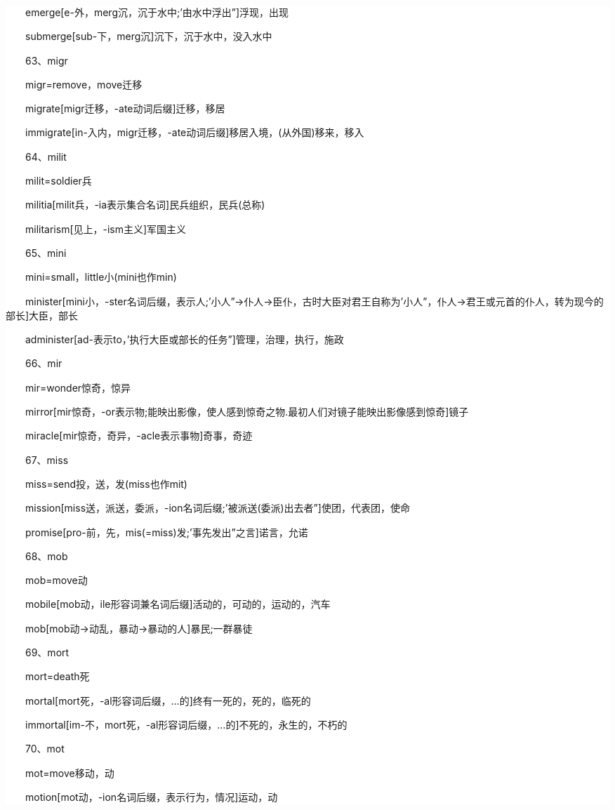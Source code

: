 　　emerge\[e-外，merg沉，沉于水中;’由水中浮出”\]浮现，出现

　　submerge\[sub-下，merg沉\]沉下，沉于水中，没入水中

　　63、migr

　　migr=remove，move迁移

　　migrate\[migr迁移，-ate动词后缀\]迁移，移居

　　immigrate\[in-入内，migr迁移，-ate动词后缀\]移居入境，(从外国)移来，移入

　　64、milit

　　milit=soldier兵

　　militia\[milit兵，-ia表示集合名词\]民兵组织，民兵(总称)

　　militarism\[见上，-ism主义\]军国主义

　　65、mini

　　mini=small，little小(mini也作min)

　　minister\[mini小，-ster名词后缀，表示人;’小人”→仆人→臣仆，古时大臣对君王自称为’小人”，仆人→君王或元首的仆人，转为现今的部长\]大臣，部长

　　administer\[ad-表示to，’执行大臣或部长的任务”\]管理，治理，执行，施政

　　66、mir

　　mir=wonder惊奇，惊异

　　mirror\[mir惊奇，-or表示物;能映出影像，使人感到惊奇之物.最初人们对镜子能映出影像感到惊奇\]镜子

　　miracle\[mir惊奇，奇异，-acle表示事物\]奇事，奇迹

　　67、miss

　　miss=send投，送，发(miss也作mit)

　　mission\[miss送，派送，委派，-ion名词后缀;’被派送(委派)出去者”\]使团，代表团，使命

　　promise\[pro-前，先，mis(=miss)发;’事先发出”之言\]诺言，允诺

　　68、mob

　　mob=move动

　　mobile\[mob动，ile形容词兼名词后缀\]活动的，可动的，运动的，汽车

　　mob\[mob动→动乱，暴动→暴动的人\]暴民;一群暴徒

　　69、mort

　　mort=death死

　　mortal\[mort死，-al形容词后缀，…的\]终有一死的，死的，临死的

　　immortal\[im-不，mort死，-al形容词后缀，…的\]不死的，永生的，不朽的

　　70、mot

　　mot=move移动，动

　　motion\[mot动，-ion名词后缀，表示行为，情况\]运动，动
